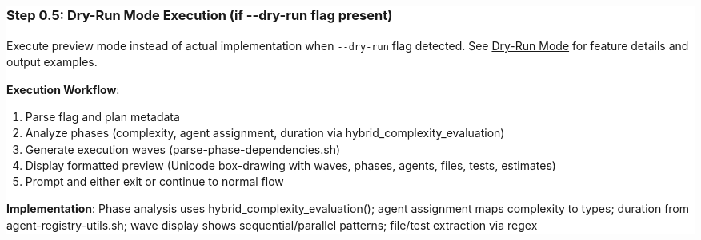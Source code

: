 ### Step 0.5: Dry-Run Mode Execution (if --dry-run flag present)

Execute preview mode instead of actual implementation when `--dry-run` flag detected. See [Dry-Run Mode](#dry-run-mode-preview-and-validation) for feature details and output examples.

**Execution Workflow**:
1. Parse flag and plan metadata
2. Analyze phases (complexity, agent assignment, duration via hybrid_complexity_evaluation)
3. Generate execution waves (parse-phase-dependencies.sh)
4. Display formatted preview (Unicode box-drawing with waves, phases, agents, files, tests, estimates)
5. Prompt and either exit or continue to normal flow

**Implementation**: Phase analysis uses hybrid_complexity_evaluation(); agent assignment maps complexity to types; duration from agent-registry-utils.sh; wave display shows sequential/parallel patterns; file/test extraction via regex

